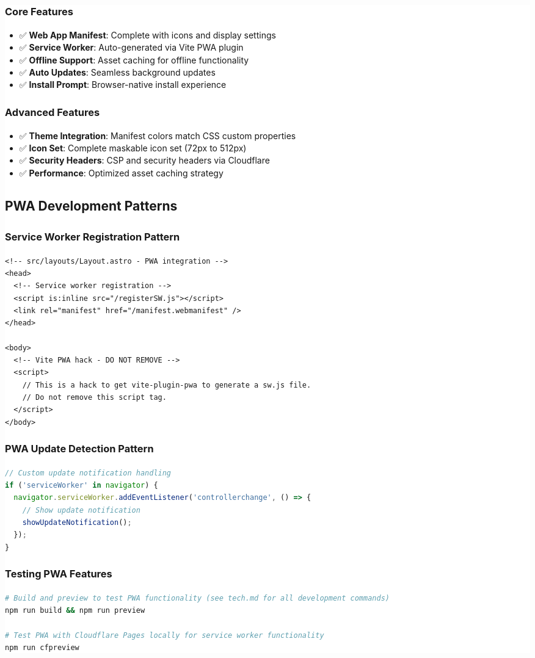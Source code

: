### Core Features
- ✅ **Web App Manifest**: Complete with icons and display settings
- ✅ **Service Worker**: Auto-generated via Vite PWA plugin
- ✅ **Offline Support**: Asset caching for offline functionality
- ✅ **Auto Updates**: Seamless background updates
- ✅ **Install Prompt**: Browser-native install experience

### Advanced Features
- ✅ **Theme Integration**: Manifest colors match CSS custom properties
- ✅ **Icon Set**: Complete maskable icon set (72px to 512px)
- ✅ **Security Headers**: CSP and security headers via Cloudflare
- ✅ **Performance**: Optimized asset caching strategy

## PWA Development Patterns

### Service Worker Registration Pattern
```astro
<!-- src/layouts/Layout.astro - PWA integration -->
<head>
  <!-- Service worker registration -->
  <script is:inline src="/registerSW.js"></script>
  <link rel="manifest" href="/manifest.webmanifest" />
</head>

<body>
  <!-- Vite PWA hack - DO NOT REMOVE -->
  <script>
    // This is a hack to get vite-plugin-pwa to generate a sw.js file.
    // Do not remove this script tag.
  </script>
</body>
```

### PWA Update Detection Pattern
```javascript
// Custom update notification handling
if ('serviceWorker' in navigator) {
  navigator.serviceWorker.addEventListener('controllerchange', () => {
    // Show update notification
    showUpdateNotification();
  });
}
```

### Testing PWA Features
```bash
# Build and preview to test PWA functionality (see tech.md for all development commands)
npm run build && npm run preview

# Test PWA with Cloudflare Pages locally for service worker functionality
npm run cfpreview
```
